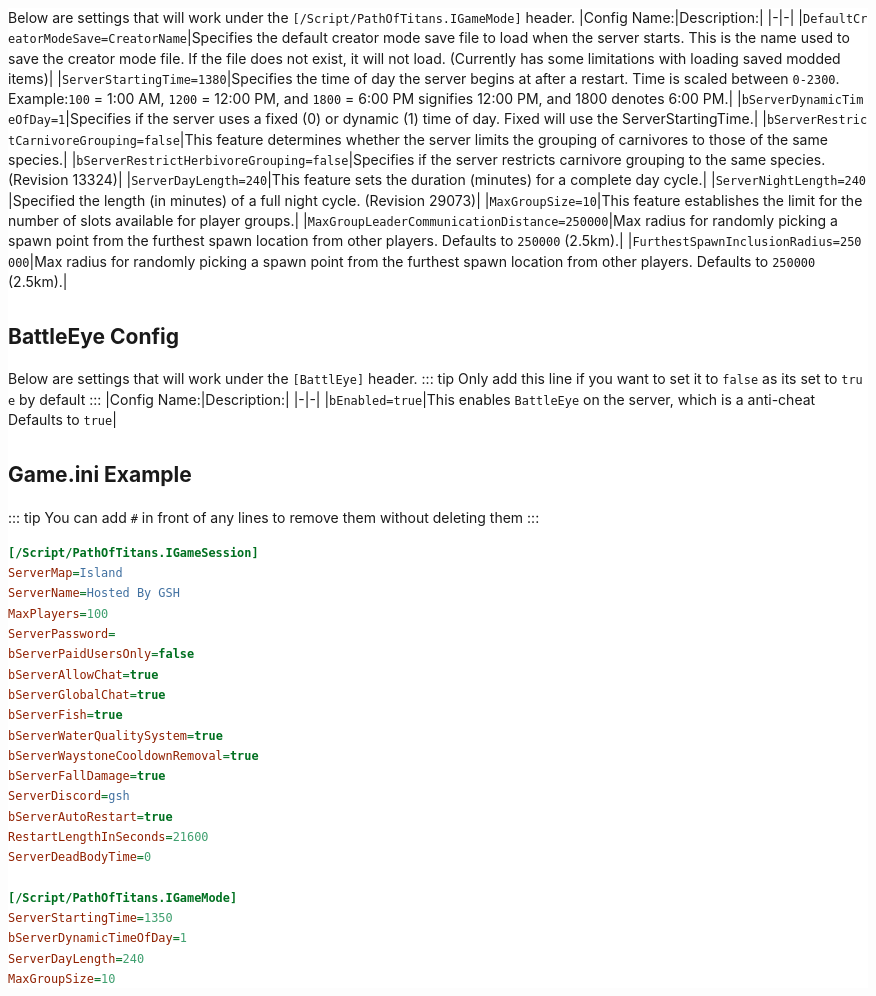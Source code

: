 Below are settings that will work under the `[/Script/PathOfTitans.IGameMode]` header.
|Config Name:|Description:|
|-|-|
|`DefaultCreatorModeSave=CreatorName`|Specifies the default creator mode save file to load when the server starts. This is the name used to save the creator mode file. If the file does not exist, it will not load. (Currently has some limitations with loading saved modded items)|
|`ServerStartingTime=1380`|Specifies the time of day the server begins at after a restart. Time is scaled between `0-2300`. Example:`100` = 1:00 AM, `1200` = 12:00 PM, and `1800` = 6:00 PM signifies 12:00 PM, and 1800 denotes 6:00 PM.|
|`bServerDynamicTimeOfDay=1`|Specifies if the server uses a fixed (0) or dynamic (1) time of day. Fixed will use the ServerStartingTime.|
|`bServerRestrictCarnivoreGrouping=false`|This feature determines whether the server limits the grouping of carnivores to those of the same species.|
|`bServerRestrictHerbivoreGrouping=false`|Specifies if the server restricts carnivore grouping to the same species. (Revision 13324)|
|`ServerDayLength=240`|This feature sets the duration (minutes) for a complete day cycle.|
|`ServerNightLength=240`|Specified the length (in minutes) of a full night cycle. (Revision 29073)|
|`MaxGroupSize=10`|This feature establishes the limit for the number of slots available for player groups.|
|`MaxGroupLeaderCommunicationDistance=250000`|Max radius for randomly picking a spawn point from the furthest spawn location from other players. Defaults to `250000` (2.5km).|
|`FurthestSpawnInclusionRadius=250000`|Max radius for randomly picking a spawn point from the furthest spawn location from other players. Defaults to `250000` (2.5km).|

## BattleEye Config

Below are settings that will work under the `[BattlEye]` header.
::: tip
Only add this line if you want to set it to `false` as its set to `true` by default
:::
|Config Name:|Description:|
|-|-|
|`bEnabled=true`|This enables `BattleEye` on the server, which is a anti-cheat Defaults to `true`|

## Game.ini Example

::: tip
You can add `#` in front of any lines to remove them without deleting them
:::

```ini
[/Script/PathOfTitans.IGameSession]
ServerMap=Island
ServerName=Hosted By GSH
MaxPlayers=100
ServerPassword=
bServerPaidUsersOnly=false
bServerAllowChat=true
bServerGlobalChat=true
bServerFish=true
bServerWaterQualitySystem=true
bServerWaystoneCooldownRemoval=true
bServerFallDamage=true
ServerDiscord=gsh
bServerAutoRestart=true
RestartLengthInSeconds=21600
ServerDeadBodyTime=0

[/Script/PathOfTitans.IGameMode]
ServerStartingTime=1350
bServerDynamicTimeOfDay=1
ServerDayLength=240
MaxGroupSize=10
```